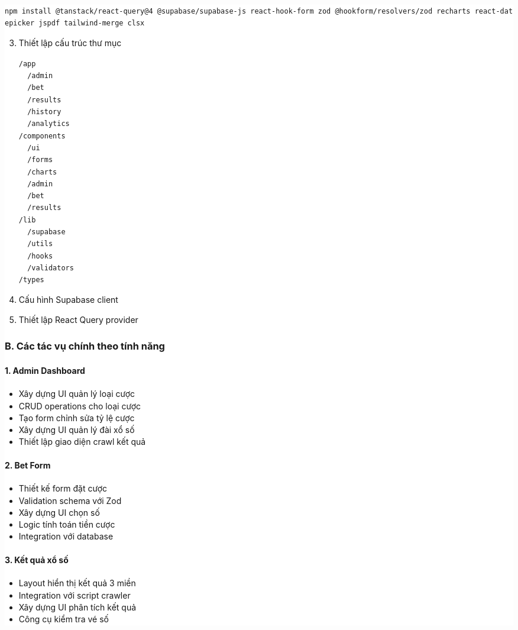    ```bash
   npm install @tanstack/react-query@4 @supabase/supabase-js react-hook-form zod @hookform/resolvers/zod recharts react-datepicker jspdf tailwind-merge clsx
   ```

3. Thiết lập cấu trúc thư mục

   ```
   /app
     /admin
     /bet
     /results
     /history
     /analytics
   /components
     /ui
     /forms
     /charts
     /admin
     /bet
     /results
   /lib
     /supabase
     /utils
     /hooks
     /validators
   /types
   ```

4. Cấu hình Supabase client
5. Thiết lập React Query provider

### B. Các tác vụ chính theo tính năng

#### 1. Admin Dashboard

- Xây dựng UI quản lý loại cược
- CRUD operations cho loại cược
- Tạo form chỉnh sửa tỷ lệ cược
- Xây dựng UI quản lý đài xổ số
- Thiết lập giao diện crawl kết quả

#### 2. Bet Form

- Thiết kế form đặt cược
- Validation schema với Zod
- Xây dựng UI chọn số
- Logic tính toán tiền cược
- Integration với database

#### 3. Kết quả xổ số

- Layout hiển thị kết quả 3 miền
- Integration với script crawler
- Xây dựng UI phân tích kết quả
- Công cụ kiểm tra vé số
